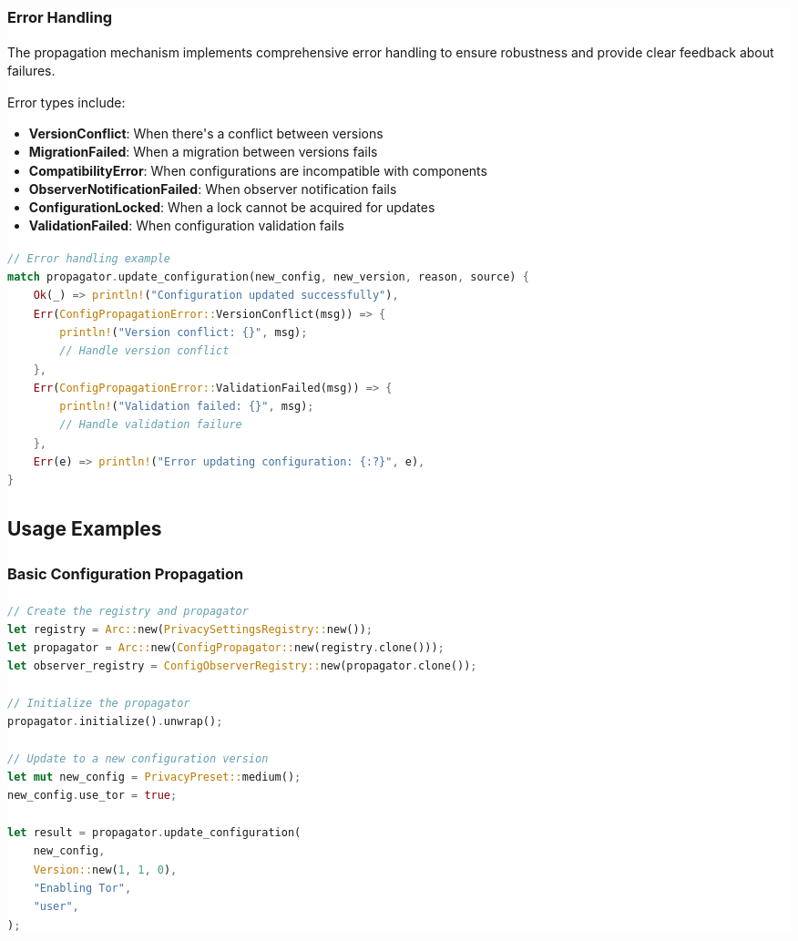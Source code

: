 ### Error Handling

The propagation mechanism implements comprehensive error handling to ensure robustness and provide clear feedback about failures.

Error types include:

- **VersionConflict**: When there's a conflict between versions
- **MigrationFailed**: When a migration between versions fails
- **CompatibilityError**: When configurations are incompatible with components
- **ObserverNotificationFailed**: When observer notification fails
- **ConfigurationLocked**: When a lock cannot be acquired for updates
- **ValidationFailed**: When configuration validation fails

```rust
// Error handling example
match propagator.update_configuration(new_config, new_version, reason, source) {
    Ok(_) => println!("Configuration updated successfully"),
    Err(ConfigPropagationError::VersionConflict(msg)) => {
        println!("Version conflict: {}", msg);
        // Handle version conflict
    },
    Err(ConfigPropagationError::ValidationFailed(msg)) => {
        println!("Validation failed: {}", msg);
        // Handle validation failure
    },
    Err(e) => println!("Error updating configuration: {:?}", e),
}
```

## Usage Examples

### Basic Configuration Propagation

```rust
// Create the registry and propagator
let registry = Arc::new(PrivacySettingsRegistry::new());
let propagator = Arc::new(ConfigPropagator::new(registry.clone()));
let observer_registry = ConfigObserverRegistry::new(propagator.clone());

// Initialize the propagator
propagator.initialize().unwrap();

// Update to a new configuration version
let mut new_config = PrivacyPreset::medium();
new_config.use_tor = true;

let result = propagator.update_configuration(
    new_config,
    Version::new(1, 1, 0),
    "Enabling Tor",
    "user",
);
```
